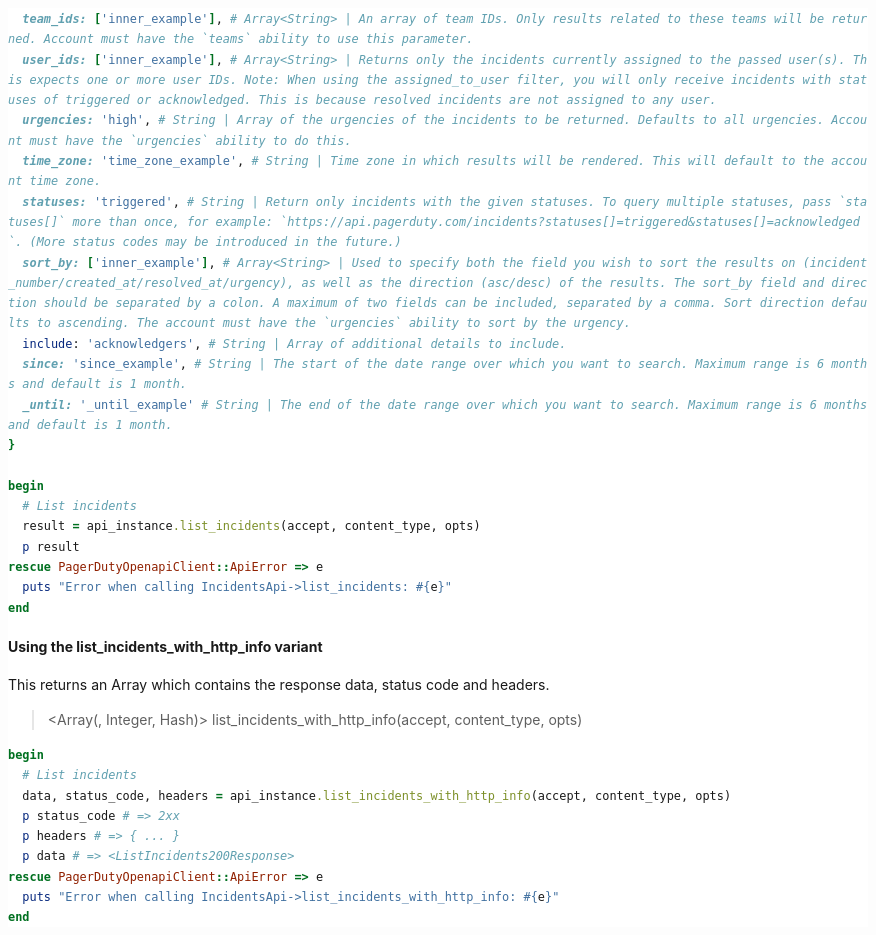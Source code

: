 ```ruby
  team_ids: ['inner_example'], # Array<String> | An array of team IDs. Only results related to these teams will be returned. Account must have the `teams` ability to use this parameter.
  user_ids: ['inner_example'], # Array<String> | Returns only the incidents currently assigned to the passed user(s). This expects one or more user IDs. Note: When using the assigned_to_user filter, you will only receive incidents with statuses of triggered or acknowledged. This is because resolved incidents are not assigned to any user.
  urgencies: 'high', # String | Array of the urgencies of the incidents to be returned. Defaults to all urgencies. Account must have the `urgencies` ability to do this.
  time_zone: 'time_zone_example', # String | Time zone in which results will be rendered. This will default to the account time zone.
  statuses: 'triggered', # String | Return only incidents with the given statuses. To query multiple statuses, pass `statuses[]` more than once, for example: `https://api.pagerduty.com/incidents?statuses[]=triggered&statuses[]=acknowledged`. (More status codes may be introduced in the future.)
  sort_by: ['inner_example'], # Array<String> | Used to specify both the field you wish to sort the results on (incident_number/created_at/resolved_at/urgency), as well as the direction (asc/desc) of the results. The sort_by field and direction should be separated by a colon. A maximum of two fields can be included, separated by a comma. Sort direction defaults to ascending. The account must have the `urgencies` ability to sort by the urgency.
  include: 'acknowledgers', # String | Array of additional details to include.
  since: 'since_example', # String | The start of the date range over which you want to search. Maximum range is 6 months and default is 1 month.
  _until: '_until_example' # String | The end of the date range over which you want to search. Maximum range is 6 months and default is 1 month.
}

begin
  # List incidents
  result = api_instance.list_incidents(accept, content_type, opts)
  p result
rescue PagerDutyOpenapiClient::ApiError => e
  puts "Error when calling IncidentsApi->list_incidents: #{e}"
end
```

#### Using the list_incidents_with_http_info variant

This returns an Array which contains the response data, status code and headers.

> <Array(<ListIncidents200Response>, Integer, Hash)> list_incidents_with_http_info(accept, content_type, opts)

```ruby
begin
  # List incidents
  data, status_code, headers = api_instance.list_incidents_with_http_info(accept, content_type, opts)
  p status_code # => 2xx
  p headers # => { ... }
  p data # => <ListIncidents200Response>
rescue PagerDutyOpenapiClient::ApiError => e
  puts "Error when calling IncidentsApi->list_incidents_with_http_info: #{e}"
end
```
